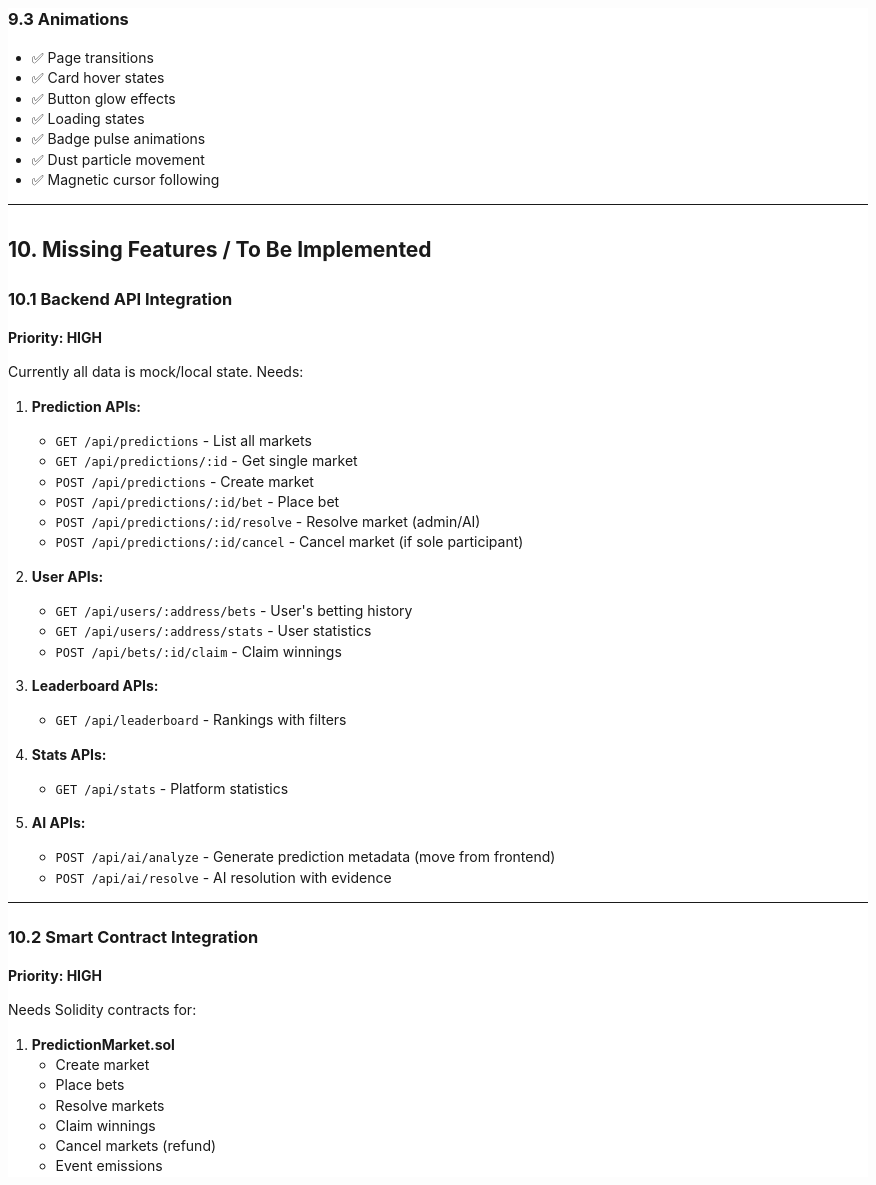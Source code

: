 ### 9.3 Animations

- ✅ Page transitions
- ✅ Card hover states
- ✅ Button glow effects
- ✅ Loading states
- ✅ Badge pulse animations
- ✅ Dust particle movement
- ✅ Magnetic cursor following

---

## 10. Missing Features / To Be Implemented

### 10.1 Backend API Integration

**Priority: HIGH**

Currently all data is mock/local state. Needs:

1. **Prediction APIs:**
   - `GET /api/predictions` - List all markets
   - `GET /api/predictions/:id` - Get single market
   - `POST /api/predictions` - Create market
   - `POST /api/predictions/:id/bet` - Place bet
   - `POST /api/predictions/:id/resolve` - Resolve market (admin/AI)
   - `POST /api/predictions/:id/cancel` - Cancel market (if sole participant)

2. **User APIs:**
   - `GET /api/users/:address/bets` - User's betting history
   - `GET /api/users/:address/stats` - User statistics
   - `POST /api/bets/:id/claim` - Claim winnings

3. **Leaderboard APIs:**
   - `GET /api/leaderboard` - Rankings with filters

4. **Stats APIs:**
   - `GET /api/stats` - Platform statistics

5. **AI APIs:**
   - `POST /api/ai/analyze` - Generate prediction metadata (move from frontend)
   - `POST /api/ai/resolve` - AI resolution with evidence

---

### 10.2 Smart Contract Integration

**Priority: HIGH**

Needs Solidity contracts for:

1. **PredictionMarket.sol**
   - Create market
   - Place bets
   - Resolve markets
   - Claim winnings
   - Cancel markets (refund)
   - Event emissions

